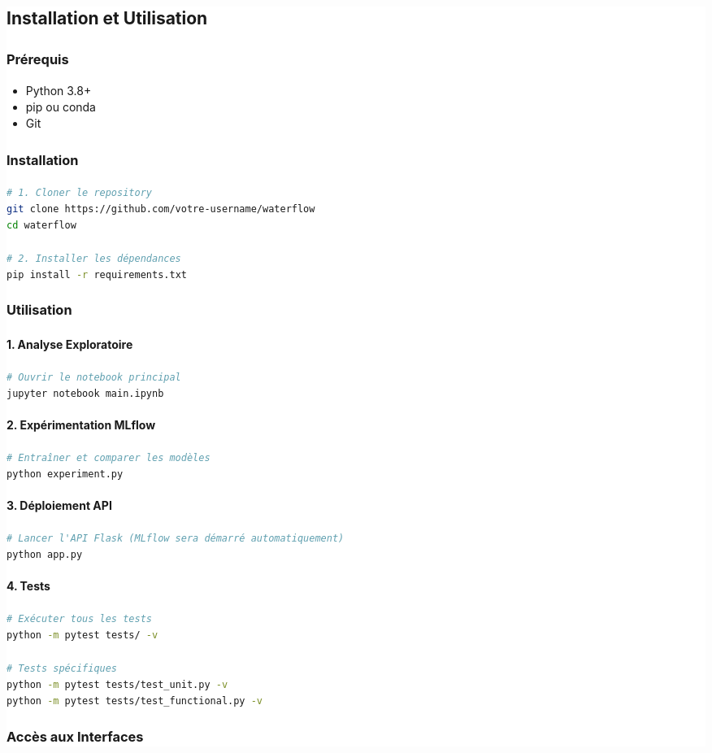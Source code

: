 ## Installation et Utilisation

### Prérequis

- Python 3.8+
- pip ou conda
- Git

### Installation

```bash
# 1. Cloner le repository
git clone https://github.com/votre-username/waterflow
cd waterflow

# 2. Installer les dépendances
pip install -r requirements.txt
```

### Utilisation

#### 1. Analyse Exploratoire

```bash
# Ouvrir le notebook principal
jupyter notebook main.ipynb
```

#### 2. Expérimentation MLflow

```bash
# Entraîner et comparer les modèles
python experiment.py
```

#### 3. Déploiement API

```bash
# Lancer l'API Flask (MLflow sera démarré automatiquement)
python app.py
```

#### 4. Tests

```bash
# Exécuter tous les tests
python -m pytest tests/ -v

# Tests spécifiques
python -m pytest tests/test_unit.py -v
python -m pytest tests/test_functional.py -v
```

### Accès aux Interfaces
